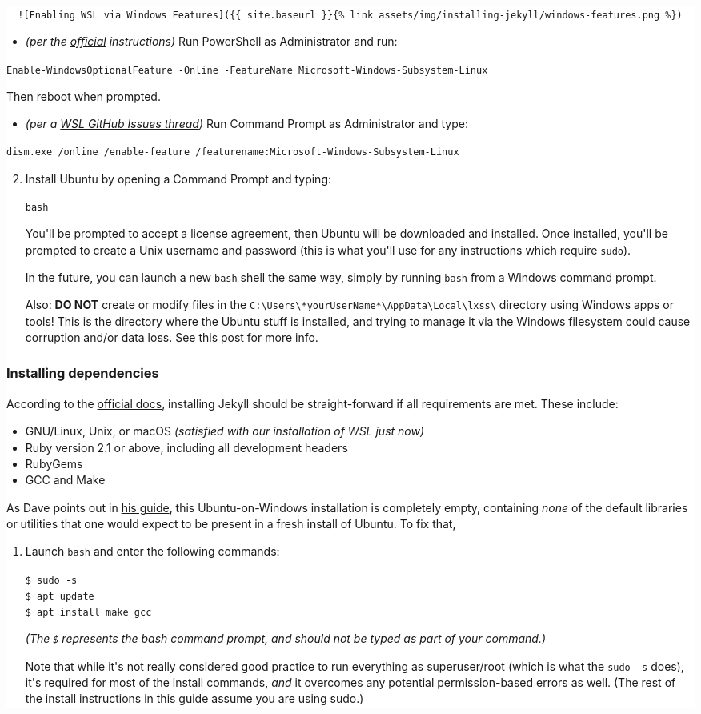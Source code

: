       ![Enabling WSL via Windows Features]({{ site.baseurl }}{% link assets/img/installing-jekyll/windows-features.png %})

   - *(per the [official](https://msdn.microsoft.com/en-us/commandline/wsl/install_guide) instructions)* Run PowerShell as Administrator and run:
   ~~~~~~~
   Enable-WindowsOptionalFeature -Online -FeatureName Microsoft-Windows-Subsystem-Linux
   ~~~~~~~
   Then reboot when prompted.

   - *(per a [WSL GitHub Issues thread](https://github.com/Microsoft/BashOnWindows/issues/931#issuecomment-265296972))* Run Command Prompt as Administrator and type:
   ~~~~~~~
   dism.exe /online /enable-feature /featurename:Microsoft-Windows-Subsystem-Linux
   ~~~~~~~

2. Install Ubuntu by opening a Command Prompt and typing:
   ~~~~~~~
   bash
   ~~~~~~~

   You'll be prompted to accept a license agreement, then Ubuntu will be downloaded and installed. Once installed, you'll be prompted to create a Unix username and password (this is what you'll use for any instructions which require `sudo`).

   In the future, you can launch a new `bash` shell the same way, simply by running `bash` from a Windows command prompt.

   Also: **DO NOT** create or modify files in the `C:\Users\*yourUserName*\AppData\Local\lxss\` directory using Windows apps or tools! This is the directory where the Ubuntu stuff is installed, and trying to manage it via the Windows filesystem could cause corruption and/or data loss. See [this post](https://blogs.msdn.microsoft.com/commandline/2016/11/17/do-not-change-linux-files-using-windows-apps-and-tools/) for more info.


### Installing dependencies
According to the [official docs](https://jekyllrb.com/docs/installation/), installing Jekyll should be straight-forward if all requirements are met. These include:
- GNU/Linux, Unix, or macOS *(satisfied with our installation of WSL just now)*
- Ruby version 2.1 or above, including all development headers
- RubyGems
- GCC and Make

As Dave points out in [his guide](http://daverupert.com/2016/04/jekyll-on-windows-with-bash/), this Ubuntu-on-Windows installation is completely empty, containing *none* of the default libraries or utilities that one would expect to be present in a fresh install of Ubuntu. To fix that,

1. Launch `bash` and enter the following commands:
   ~~~~~
   $ sudo -s
   $ apt update
   $ apt install make gcc
   ~~~~~
   *(The `$` represents the bash command prompt, and should not be typed as part of your command.)*

   Note that while it's not really considered good practice to run everything as superuser/root (which is what the `sudo -s` does), it's required for most of the install commands, *and* it overcomes any potential permission-based errors as well. (The rest of the install instructions in this guide assume you are using sudo.)
